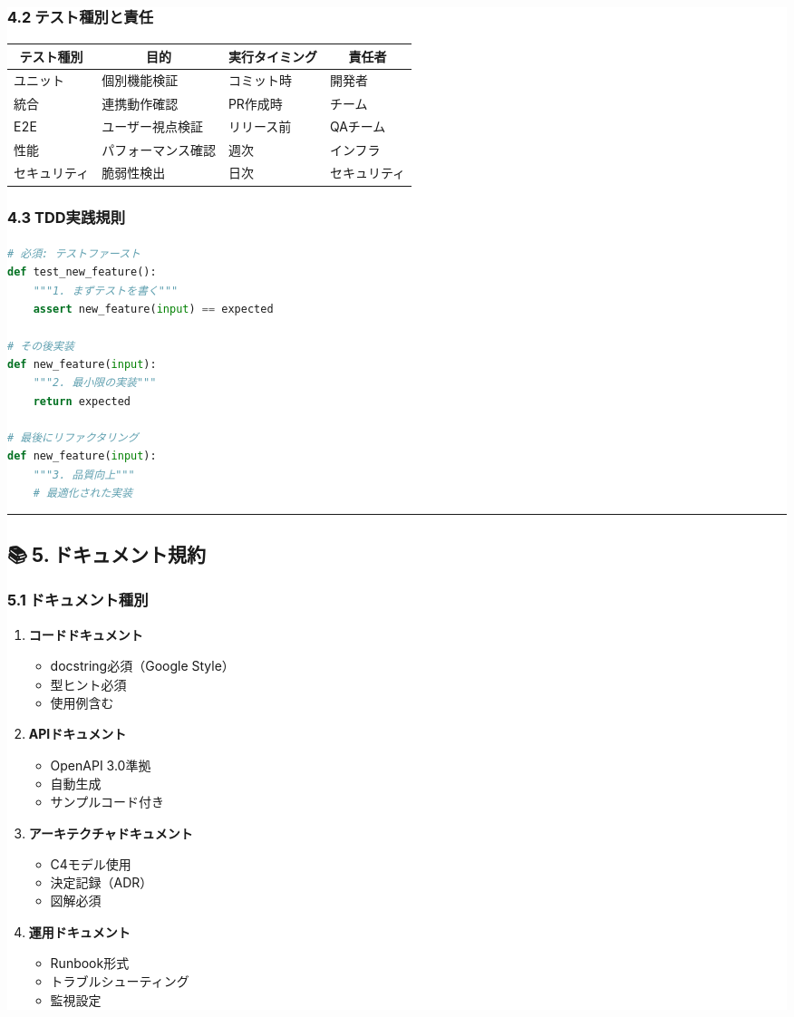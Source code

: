 ### 4.2 テスト種別と責任
| テスト種別 | 目的 | 実行タイミング | 責任者 |
|------------|------|----------------|--------|
| ユニット | 個別機能検証 | コミット時 | 開発者 |
| 統合 | 連携動作確認 | PR作成時 | チーム |
| E2E | ユーザー視点検証 | リリース前 | QAチーム |
| 性能 | パフォーマンス確認 | 週次 | インフラ |
| セキュリティ | 脆弱性検出 | 日次 | セキュリティ |

### 4.3 TDD実践規則
```python
# 必須: テストファースト
def test_new_feature():
    """1. まずテストを書く"""
    assert new_feature(input) == expected

# その後実装
def new_feature(input):
    """2. 最小限の実装"""
    return expected

# 最後にリファクタリング
def new_feature(input):
    """3. 品質向上"""
    # 最適化された実装
```

---

## 📚 5. ドキュメント規約

### 5.1 ドキュメント種別
1. **コードドキュメント**
   - docstring必須（Google Style）
   - 型ヒント必須
   - 使用例含む

2. **APIドキュメント**
   - OpenAPI 3.0準拠
   - 自動生成
   - サンプルコード付き

3. **アーキテクチャドキュメント**
   - C4モデル使用
   - 決定記録（ADR）
   - 図解必須

4. **運用ドキュメント**
   - Runbook形式
   - トラブルシューティング
   - 監視設定
